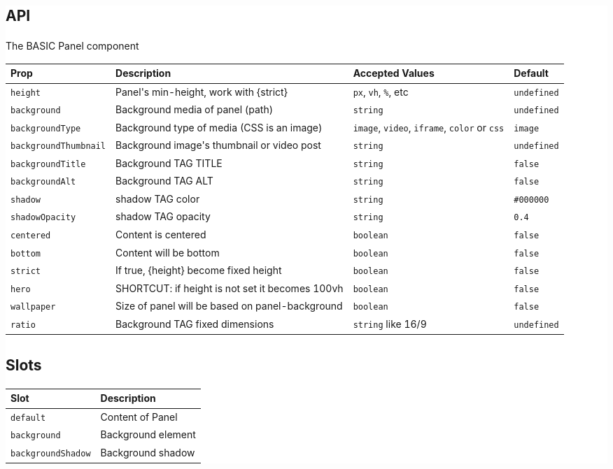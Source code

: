 ## API

The BASIC Panel component

| Prop                  | Description                                     | Accepted Values                              | Default     |
|:----------------------|:------------------------------------------------|:---------------------------------------------|:------------|
| `height`              | Panel's min-height, work with {strict}          | `px`, `vh`, `%`, etc                         | `undefined` |
| `background`          | Background media of panel (path)                | `string`                                     | `undefined` |
| `backgroundType`      | Background type of media (CSS is an image)      | `image`, `video`, `iframe`, `color` or `css` | `image`     |
| `backgroundThumbnail` | Background image's thumbnail or video post      | `string`                                     | `undefined` |
| `backgroundTitle`     | Background TAG TITLE                            | `string`                                     | `false`     |
| `backgroundAlt`       | Background TAG ALT                              | `string`                                     | `false`     |
| `shadow`              | shadow TAG color                                | `string`                                     | `#000000`   |
| `shadowOpacity`       | shadow TAG opacity                              | `string`                                     | `0.4`       |
| `centered`            | Content is centered                             | `boolean`                                    | `false`     |
| `bottom`              | Content will be bottom                          | `boolean`                                    | `false`     |
| `strict`              | If true, {height} become fixed height           | `boolean`                                    | `false`     |
| `hero`                | SHORTCUT: if height is not set it becomes 100vh | `boolean`                                    | `false`     |
| `wallpaper`           | Size of panel will be based on panel-background | `boolean`                                    | `false`     |
| `ratio`               | Background TAG fixed dimensions                 | `string` like 16/9                           | `undefined` |

## Slots

| Slot               | Description        |
|:-------------------|:-------------------|
| `default`          | Content of Panel   |
| `background`       | Background element |
| `backgroundShadow` | Background shadow  |

<style lang="scss">
@import "../theme.scss";

.content-example{
    height: 200px;
    background-color: rgba(red, 0.5);
    color: white;
    border: 4px solid red;
    font-weight: 600;
    font-size: 2em;
    padding: 24px;
}
</style>

<script setup>
import { Panel } from "../../src/";
</script>
